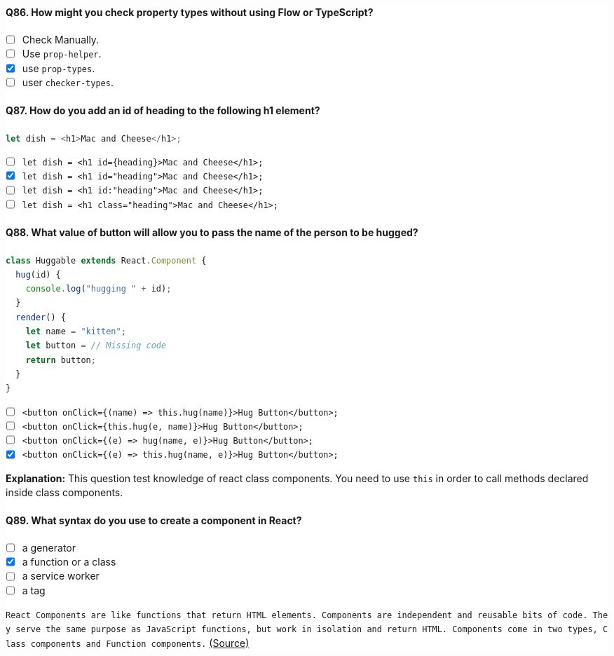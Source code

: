 #### Q86. How might you check property types without using Flow or TypeScript?

- [ ] Check Manually.
- [ ] Use `prop-helper`.
- [x] use `prop-types`.
- [ ] user `checker-types`.

#### Q87. How do you add an id of heading to the following h1 element?

```javascript
let dish = <h1>Mac and Cheese</h1>;
```

- [ ] `let dish = <h1 id={heading}>Mac and Cheese</h1>;`
- [x] `let dish = <h1 id="heading">Mac and Cheese</h1>;`
- [ ] `let dish = <h1 id:"heading">Mac and Cheese</h1>;`
- [ ] `let dish = <h1 class="heading">Mac and Cheese</h1>;`

#### Q88. What value of button will allow you to pass the name of the person to be hugged?

```javascript
class Huggable extends React.Component {
  hug(id) {
    console.log("hugging " + id);
  }
  render() {
    let name = "kitten";
    let button = // Missing code
    return button;
  }
}
```

- [ ] `<button onClick={(name) => this.hug(name)}>Hug Button</button>;`
- [ ] `<button onClick={this.hug(e, name)}>Hug Button</button>;`
- [ ] `<button onClick={(e) => hug(name, e)}>Hug Button</button>;`
- [x] `<button onClick={(e) => this.hug(name, e)}>Hug Button</button>;`

**Explanation:**
This question test knowledge of react class components. You need to use `this` in order to call methods declared inside class components.

#### Q89. What syntax do you use to create a component in React?

- [ ] a generator
- [x] a function or a class
- [ ] a service worker
- [ ] a tag

`React Components are like functions that return HTML elements. Components are independent and reusable bits of code. They serve the same purpose as JavaScript functions, but work in isolation and return HTML. Components come in two types, Class components and Function components.` [(Source)](https://reactjs.org/docs/components-and-props.html)
